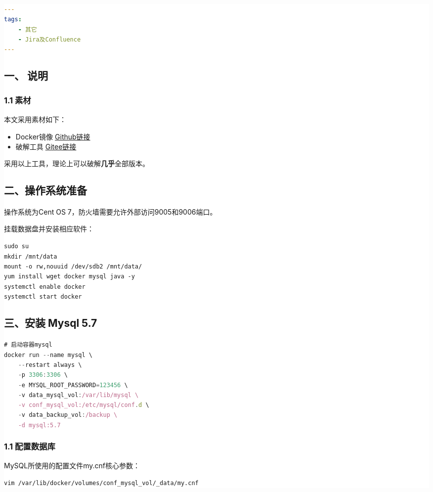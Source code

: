 ```yaml
---
tags:
    - 其它
    - Jira及Confluence
---
```


## 一、 说明

### 1.1 素材

本文采用素材如下：

- Docker镜像 [Github链接](https://github.com/cptactionhank)
- 破解工具 [Gitee链接](https://gitee.com/pengzhile/atlassian-agent)

采用以上工具，理论上可以破解**几乎**全部版本。

## 二、操作系统准备

操作系统为Cent OS 7，防火墙需要允许外部访问9005和9006端口。

挂载数据盘并安装相应软件：

```
sudo su
mkdir /mnt/data
mount -o rw,nouuid /dev/sdb2 /mnt/data/
yum install wget docker mysql java -y
systemctl enable docker
systemctl start docker
```

## 三、安装 Mysql 5.7

```javascript
# 启动容器mysql
docker run --name mysql \
    --restart always \
    -p 3306:3306 \
    -e MYSQL_ROOT_PASSWORD=123456 \
    -v data_mysql_vol:/var/lib/mysql \
    -v conf_mysql_vol:/etc/mysql/conf.d \
    -v data_backup_vol:/backup \
    -d mysql:5.7
```

### 1.1 配置数据库

MySQL所使用的配置文件my.cnf核心参数：

```
vim /var/lib/docker/volumes/conf_mysql_vol/_data/my.cnf
```
